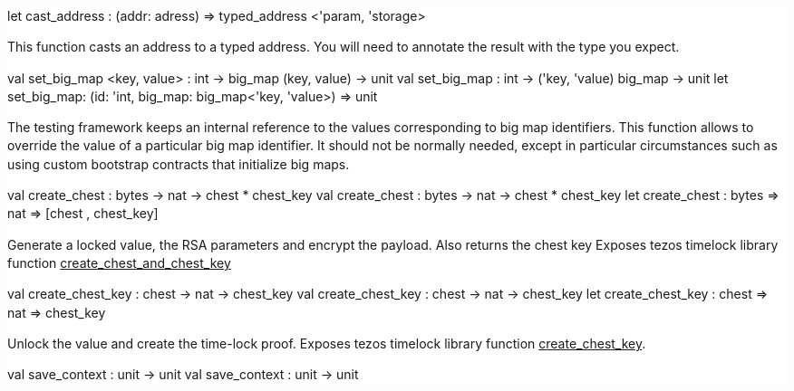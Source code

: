 <SyntaxTitle syntax="jsligo">
let cast_address : (addr: adress) => typed_address &lt;&apos;param, &apos;storage&gt;
</SyntaxTitle>

This function casts an address to a typed address. You will need to annotate the result with the type you expect.

<SyntaxTitle syntax="pascaligo">
val set_big_map &lt;key, value&gt; : int -> big_map (key, value) -> unit
</SyntaxTitle>
<SyntaxTitle syntax="cameligo">
val set_big_map : int -> ('key, 'value) big_map  -> unit
</SyntaxTitle>

<SyntaxTitle syntax="jsligo">
let set_big_map: (id: &apos;int, big_map: big_map&lt;&apos;key, &apos;value&gt;) => unit
</SyntaxTitle>

The testing framework keeps an internal reference to the values
corresponding to big map identifiers. This function allows to override
the value of a particular big map identifier. It should not be
normally needed, except in particular circumstances such as using
custom bootstrap contracts that initialize big maps.


<SyntaxTitle syntax="pascaligo">
val create_chest : bytes -> nat -> chest * chest_key
</SyntaxTitle>
<SyntaxTitle syntax="cameligo">
val create_chest : bytes -> nat -> chest * chest_key
</SyntaxTitle>

<SyntaxTitle syntax="jsligo">
let create_chest : bytes => nat => [chest , chest_key]
</SyntaxTitle>

Generate a locked value, the RSA parameters and encrypt the payload. Also returns the chest key
Exposes tezos timelock library function [create_chest_and_chest_key](https://gitlab.com/tezos/tezos/-/blob/v11-release/src/lib_crypto/timelock.mli#L197)

<SyntaxTitle syntax="pascaligo">
val create_chest_key : chest -> nat -> chest_key
</SyntaxTitle>
<SyntaxTitle syntax="cameligo">
val create_chest_key : chest -> nat -> chest_key
</SyntaxTitle>

<SyntaxTitle syntax="jsligo">
let create_chest_key : chest => nat => chest_key
</SyntaxTitle>

Unlock the value and create the time-lock proof.
Exposes tezos timelock library function [create_chest_key](https://gitlab.com/tezos/tezos/-/blob/v11-release/src/lib_crypto/timelock.mli#L201).


<SyntaxTitle syntax="pascaligo">
val save_context : unit -> unit
</SyntaxTitle>
<SyntaxTitle syntax="cameligo">
val save_context : unit -> unit
</SyntaxTitle>
